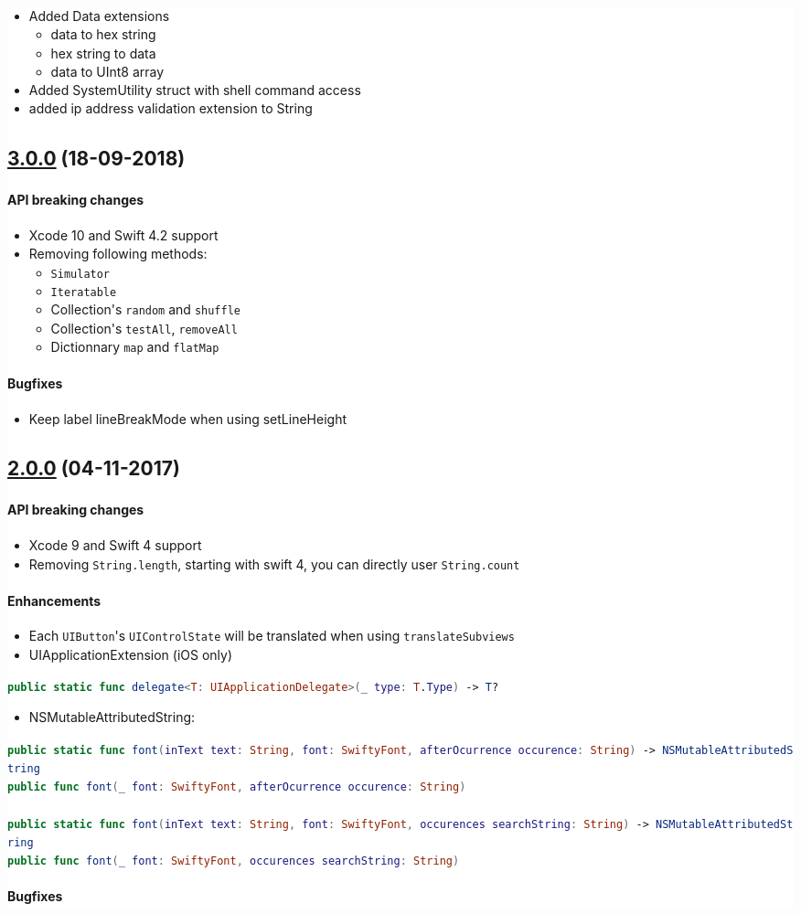 - Added Data extensions
    - data to hex string
    - hex string to data
    - data to UInt8 array
- Added SystemUtility struct with shell command access
- added ip address validation extension to String

## [3.0.0](https://github.com/tbaranes/SwiftyUtils/releases/tag/3.0.0) (18-09-2018)

#### API breaking changes

- Xcode 10 and Swift 4.2 support
- Removing following methods:
   - `Simulator`
   - `Iteratable`
   - Collection's `random` and `shuffle`
   - Collection's `testAll`, `removeAll`
   - Dictionnary `map` and `flatMap`

#### Bugfixes

- Keep label lineBreakMode when using setLineHeight

## [2.0.0](https://github.com/tbaranes/SwiftyUtils/releases/tag/2.0.0) (04-11-2017)


#### API breaking changes

- Xcode 9 and Swift 4 support
- Removing `String.length`, starting with swift 4, you can directly user  `String.count`

#### Enhancements

- Each `UIButton`'s `UIControlState` will be translated when using `translateSubviews`
- UIApplicationExtension (iOS only)

```swift
public static func delegate<T: UIApplicationDelegate>(_ type: T.Type) -> T? 
```

- NSMutableAttributedString:

```swift
public static func font(inText text: String, font: SwiftyFont, afterOcurrence occurence: String) -> NSMutableAttributedString
public func font(_ font: SwiftyFont, afterOcurrence occurence: String)

public static func font(inText text: String, font: SwiftyFont, occurences searchString: String) -> NSMutableAttributedString
public func font(_ font: SwiftyFont, occurences searchString: String)
```

#### Bugfixes
